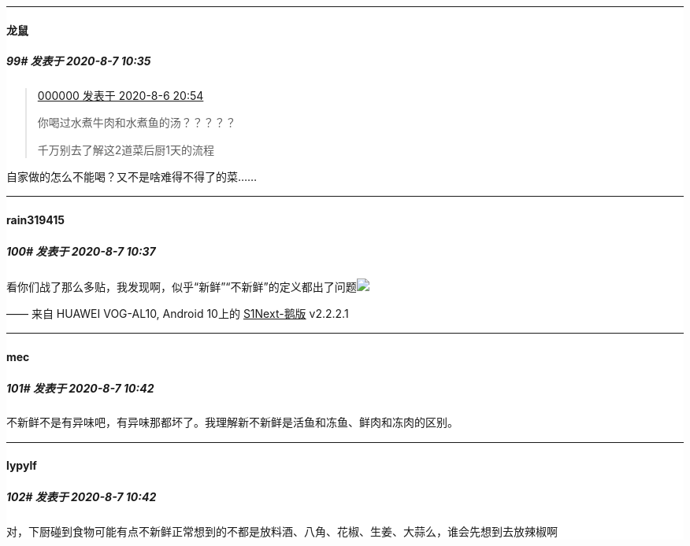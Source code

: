 

-----

####  龙鼠  
##### 99#       发表于 2020-8-7 10:35



<blockquote><a href="httphttps://bbs.saraba1st.com/2b/forum.php?mod=redirect&amp;goto=findpost&amp;pid=48340922&amp;ptid=1953441" target="_blank">000000 发表于 2020-8-6 20:54</a>

你喝过水煮牛肉和水煮鱼的汤？？？？？


千万别去了解这2道菜后厨1天的流程</blockquote>
自家做的怎么不能喝？又不是啥难得不得了的菜……







-----

####  rain319415  
##### 100#       发表于 2020-8-7 10:37




看你们战了那么多贴，我发现啊，似乎“新鲜”“不新鲜”的定义都出了问题<img src="https://static.saraba1st.com/image/smiley/face2017/001.png" referrerpolicy="no-referrer">

—— 来自 HUAWEI VOG-AL10, Android 10上的 [S1Next-鹅版](https://github.com/ykrank/S1-Next/releases) v2.2.2.1







-----

####  mec  
##### 101#       发表于 2020-8-7 10:42




不新鲜不是有异味吧，有异味那都坏了。我理解新不新鲜是活鱼和冻鱼、鲜肉和冻肉的区别。







-----

####  lypylf  
##### 102#       发表于 2020-8-7 10:42




对，下厨碰到食物可能有点不新鲜正常想到的不都是放料酒、八角、花椒、生姜、大蒜么，谁会先想到去放辣椒啊
